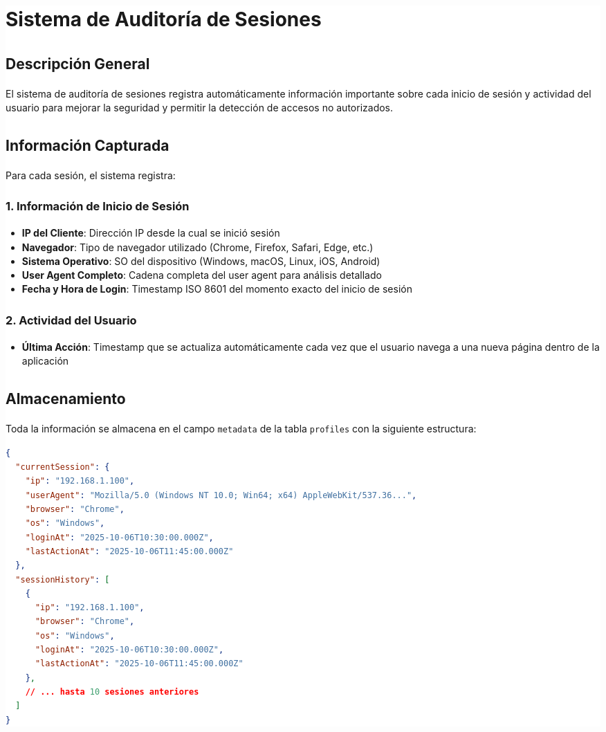 # Sistema de Auditoría de Sesiones

## Descripción General

El sistema de auditoría de sesiones registra automáticamente información importante sobre cada inicio de sesión y actividad del usuario para mejorar la seguridad y permitir la detección de accesos no autorizados.

## Información Capturada

Para cada sesión, el sistema registra:

### 1. **Información de Inicio de Sesión**
- **IP del Cliente**: Dirección IP desde la cual se inició sesión
- **Navegador**: Tipo de navegador utilizado (Chrome, Firefox, Safari, Edge, etc.)
- **Sistema Operativo**: SO del dispositivo (Windows, macOS, Linux, iOS, Android)
- **User Agent Completo**: Cadena completa del user agent para análisis detallado
- **Fecha y Hora de Login**: Timestamp ISO 8601 del momento exacto del inicio de sesión

### 2. **Actividad del Usuario**
- **Última Acción**: Timestamp que se actualiza automáticamente cada vez que el usuario navega a una nueva página dentro de la aplicación

## Almacenamiento

Toda la información se almacena en el campo `metadata` de la tabla `profiles` con la siguiente estructura:

```json
{
  "currentSession": {
    "ip": "192.168.1.100",
    "userAgent": "Mozilla/5.0 (Windows NT 10.0; Win64; x64) AppleWebKit/537.36...",
    "browser": "Chrome",
    "os": "Windows",
    "loginAt": "2025-10-06T10:30:00.000Z",
    "lastActionAt": "2025-10-06T11:45:00.000Z"
  },
  "sessionHistory": [
    {
      "ip": "192.168.1.100",
      "browser": "Chrome",
      "os": "Windows",
      "loginAt": "2025-10-06T10:30:00.000Z",
      "lastActionAt": "2025-10-06T11:45:00.000Z"
    },
    // ... hasta 10 sesiones anteriores
  ]
}
```
